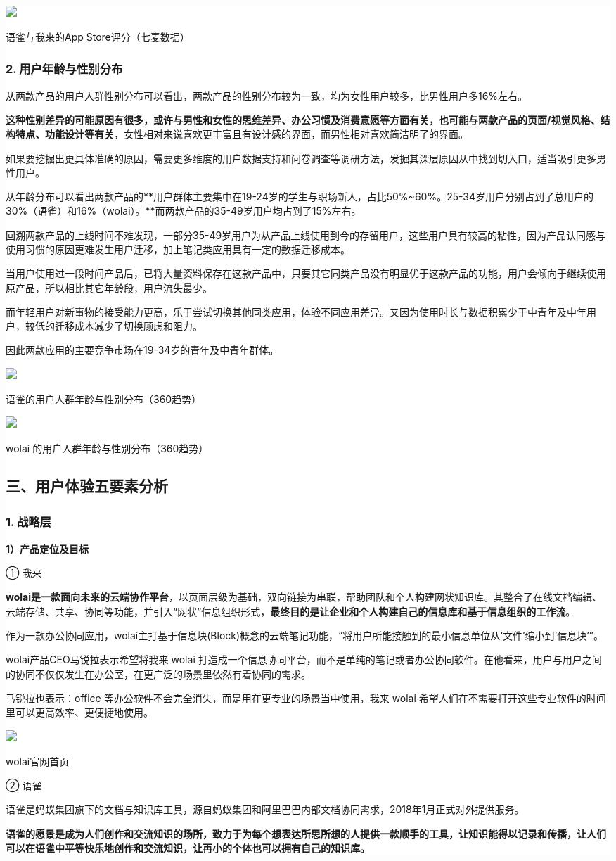 ![](https://image.woshipm.com/2023/07/15/491b0c6a-22bd-11ee-b91f-00163e0b5ff3.png)

语雀与我来的App Store评分（七麦数据）

### 2\. 用户年龄与性别分布

从两款产品的用户人群性别分布可以看出，两款产品的性别分布较为一致，均为女性用户较多，比男性用户多16%左右。

**这种性别差异的可能原因有很多，或许与男性和女性的思维差异、办公习惯及消费意愿等方面有关，也可能与两款产品的页面/视觉风格、结构特点、功能设计等有关**，女性相对来说喜欢更丰富且有设计感的界面，而男性相对喜欢简洁明了的界面。

如果要挖掘出更具体准确的原因，需要更多维度的用户数据支持和问卷调查等调研方法，发掘其深层原因从中找到切入口，适当吸引更多男性用户。

从年龄分布可以看出两款产品的**用户群体主要集中在19-24岁的学生与职场新人，占比50%~60%。25-34岁用户分别占到了总用户的30%（语雀）和16%（wolai）。**而两款产品的35-49岁用户均占到了15%左右。

回溯两款产品的上线时间不难发现，一部分35-49岁用户为从产品上线使用到今的存留用户，这些用户具有较高的粘性，因为产品认同感与使用习惯的原因更难发生用户迁移，加上笔记类应用具有一定的数据迁移成本。

当用户使用过一段时间产品后，已将大量资料保存在这款产品中，只要其它同类产品没有明显优于这款产品的功能，用户会倾向于继续使用原产品，所以相比其它年龄段，用户流失最少。

而年轻用户对新事物的接受能力更高，乐于尝试切换其他同类应用，体验不同应用差异。又因为使用时长与数据积累少于中青年及中年用户，较低的迁移成本减少了切换顾虑和阻力。

因此两款应用的主要竞争市场在19-34岁的青年及中青年群体。

![](https://image.woshipm.com/2023/07/15/7e682880-22bd-11ee-b91f-00163e0b5ff3.png)

语雀的用户人群年龄与性别分布（360趋势）

![](https://image.woshipm.com/2023/07/15/878e1ee2-22bd-11ee-aa2b-00163e0b5ff3.png)

wolai 的用户人群年龄与性别分布（360趋势）

## 三、用户体验五要素分析

### 1\. 战略层

**1）产品定位及目标**

① 我来

**wolai是一款面向未来的云端协作平台**，以页面层级为基础，双向链接为串联，帮助团队和个人构建网状知识库。其整合了在线文档编辑、云端存储、共享、协同等功能，并引入“网状”信息组织形式，**最终目的是让企业和个人构建自己的信息库和基于信息组织的工作流**。

作为一款办公协同应用，wolai主打基于信息块(Block)概念的云端笔记功能，“将用户所能接触到的最小信息单位从‘文件’缩小到‘信息块’”。

wolai产品CEO马锐拉表示希望将我来 wolai 打造成一个信息协同平台，而不是单纯的笔记或者办公协同软件。在他看来，用户与用户之间的协同不仅仅发生在办公室，在更广泛的场景里依然有着协同的需求。

马锐拉也表示：office 等办公软件不会完全消失，而是用在更专业的场景当中使用，我来 wolai 希望人们在不需要打开这些专业软件的时间里可以更高效率、更便捷地使用。

![](https://image.woshipm.com/2023/07/15/a874e4c4-22bd-11ee-aa2b-00163e0b5ff3.png)

wolai官网首页

② 语雀

语雀是蚂蚁集团旗下的文档与知识库工具，源自蚂蚁集团和阿里巴巴内部文档协同需求，2018年1月正式对外提供服务。

**语雀的愿景是成为人们创作和交流知识的场所，致力于为每个想表达所思所想的人提供一款顺手的工具，让知识能得以记录和传播，让人们可以在语雀中平等快乐地创作和交流知识，让再小的个体也可以拥有自己的知识库。**
